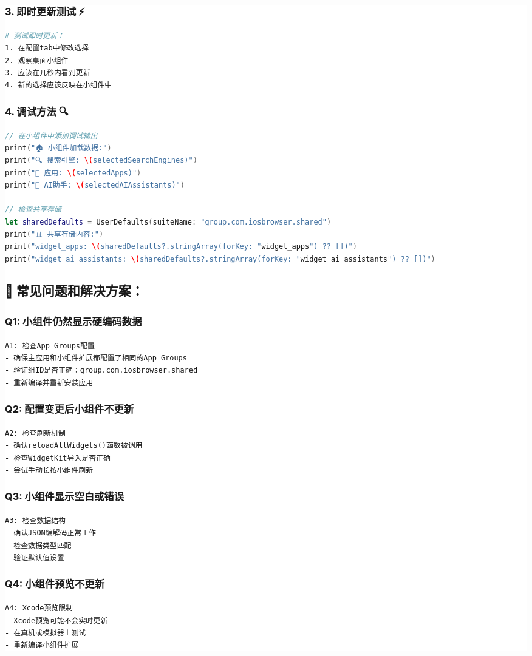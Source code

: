 ### **3. 即时更新测试** ⚡
```bash
# 测试即时更新：
1. 在配置tab中修改选择
2. 观察桌面小组件
3. 应该在几秒内看到更新
4. 新的选择应该反映在小组件中
```

### **4. 调试方法** 🔍
```swift
// 在小组件中添加调试输出
print("🏠 小组件加载数据:")
print("🔍 搜索引擎: \(selectedSearchEngines)")
print("📱 应用: \(selectedApps)")
print("🤖 AI助手: \(selectedAIAssistants)")

// 检查共享存储
let sharedDefaults = UserDefaults(suiteName: "group.com.iosbrowser.shared")
print("📊 共享存储内容:")
print("widget_apps: \(sharedDefaults?.stringArray(forKey: "widget_apps") ?? [])")
print("widget_ai_assistants: \(sharedDefaults?.stringArray(forKey: "widget_ai_assistants") ?? [])")
```

## 🎯 **常见问题和解决方案**：

### **Q1: 小组件仍然显示硬编码数据**
```
A1: 检查App Groups配置
- 确保主应用和小组件扩展都配置了相同的App Groups
- 验证组ID是否正确：group.com.iosbrowser.shared
- 重新编译并重新安装应用
```

### **Q2: 配置变更后小组件不更新**
```
A2: 检查刷新机制
- 确认reloadAllWidgets()函数被调用
- 检查WidgetKit导入是否正确
- 尝试手动长按小组件刷新
```

### **Q3: 小组件显示空白或错误**
```
A3: 检查数据结构
- 确认JSON编解码正常工作
- 检查数据类型匹配
- 验证默认值设置
```

### **Q4: 小组件预览不更新**
```
A4: Xcode预览限制
- Xcode预览可能不会实时更新
- 在真机或模拟器上测试
- 重新编译小组件扩展
```
